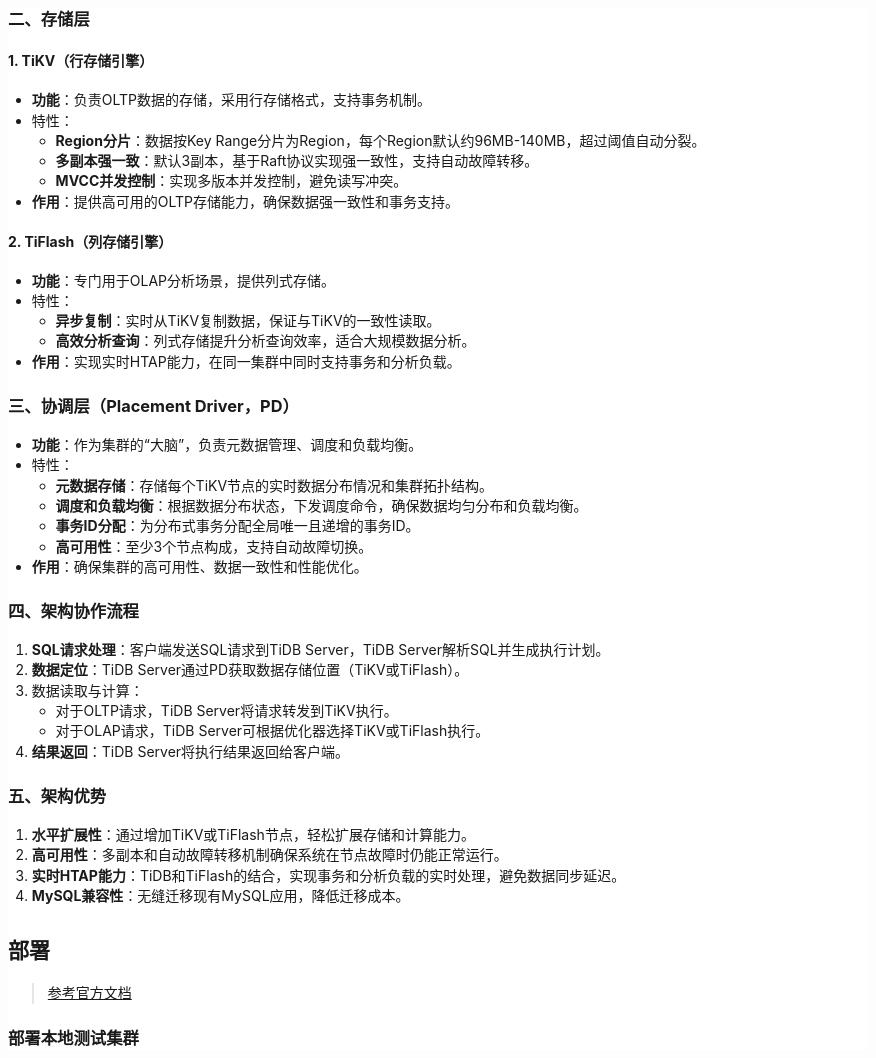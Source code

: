 ### **二、存储层**

#### **1. TiKV（行存储引擎）**

- **功能**：负责OLTP数据的存储，采用行存储格式，支持事务机制。
- 特性：
  - **Region分片**：数据按Key Range分片为Region，每个Region默认约96MB-140MB，超过阈值自动分裂。
  - **多副本强一致**：默认3副本，基于Raft协议实现强一致性，支持自动故障转移。
  - **MVCC并发控制**：实现多版本并发控制，避免读写冲突。
- **作用**：提供高可用的OLTP存储能力，确保数据强一致性和事务支持。

#### **2. TiFlash（列存储引擎）**

- **功能**：专门用于OLAP分析场景，提供列式存储。
- 特性：
  - **异步复制**：实时从TiKV复制数据，保证与TiKV的一致性读取。
  - **高效分析查询**：列式存储提升分析查询效率，适合大规模数据分析。
- **作用**：实现实时HTAP能力，在同一集群中同时支持事务和分析负载。

### **三、协调层（Placement Driver，PD）**

- **功能**：作为集群的“大脑”，负责元数据管理、调度和负载均衡。
- 特性：
  - **元数据存储**：存储每个TiKV节点的实时数据分布情况和集群拓扑结构。
  - **调度和负载均衡**：根据数据分布状态，下发调度命令，确保数据均匀分布和负载均衡。
  - **事务ID分配**：为分布式事务分配全局唯一且递增的事务ID。
  - **高可用性**：至少3个节点构成，支持自动故障切换。
- **作用**：确保集群的高可用性、数据一致性和性能优化。

### **四、架构协作流程**

1. **SQL请求处理**：客户端发送SQL请求到TiDB Server，TiDB Server解析SQL并生成执行计划。
2. **数据定位**：TiDB Server通过PD获取数据存储位置（TiKV或TiFlash）。
3. 数据读取与计算：
   - 对于OLTP请求，TiDB Server将请求转发到TiKV执行。
   - 对于OLAP请求，TiDB Server可根据优化器选择TiKV或TiFlash执行。
4. **结果返回**：TiDB Server将执行结果返回给客户端。

### **五、架构优势**

1. **水平扩展性**：通过增加TiKV或TiFlash节点，轻松扩展存储和计算能力。
2. **高可用性**：多副本和自动故障转移机制确保系统在节点故障时仍能正常运行。
3. **实时HTAP能力**：TiDB和TiFlash的结合，实现事务和分析负载的实时处理，避免数据同步延迟。
4. **MySQL兼容性**：无缝迁移现有MySQL应用，降低迁移成本。



## 部署

>[参考官方文档](https://docs.pingcap.com/zh/tidb/stable/quick-start-with-tidb)



### 部署本地测试集群
